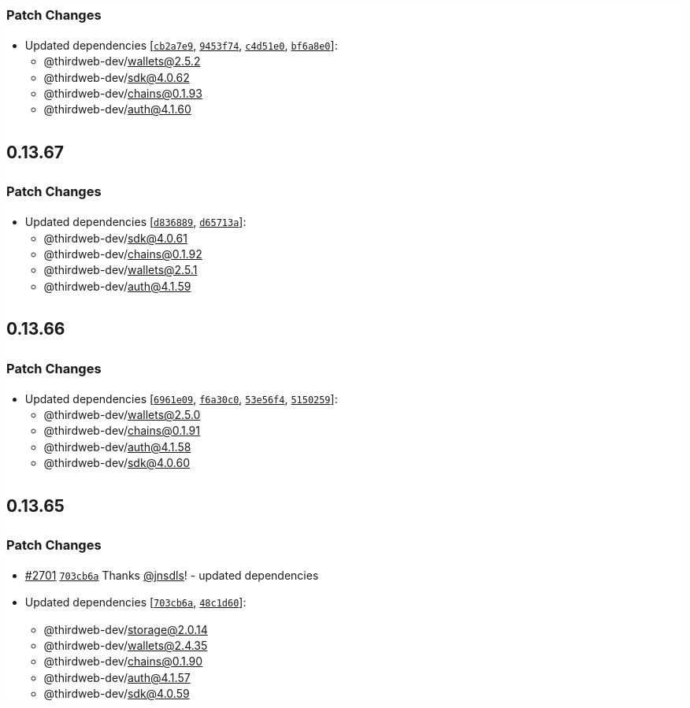 ### Patch Changes

- Updated dependencies [[`cb2a7e9`](https://github.com/thirdweb-dev/js/commit/cb2a7e964a78b9fc8670392f1b033936dae696dc), [`9453f74`](https://github.com/thirdweb-dev/js/commit/9453f74bbfd53372fcfd942bcce6c6bfc8c00a2c), [`c4d51e0`](https://github.com/thirdweb-dev/js/commit/c4d51e0b80e2d66fb85b8032dcc286f9cd164cd1), [`bf6a8e0`](https://github.com/thirdweb-dev/js/commit/bf6a8e0cab2a02a34d2ca8fbdf9d034ac176b61e)]:
  - @thirdweb-dev/wallets@2.5.2
  - @thirdweb-dev/sdk@4.0.62
  - @thirdweb-dev/chains@0.1.93
  - @thirdweb-dev/auth@4.1.60

## 0.13.67

### Patch Changes

- Updated dependencies [[`d836889`](https://github.com/thirdweb-dev/js/commit/d836889f464a4fc9617839f30e2cc780b3bcca78), [`d65713a`](https://github.com/thirdweb-dev/js/commit/d65713a7af67bf20e5b88b72f5d43dfba9172b3b)]:
  - @thirdweb-dev/sdk@4.0.61
  - @thirdweb-dev/chains@0.1.92
  - @thirdweb-dev/wallets@2.5.1
  - @thirdweb-dev/auth@4.1.59

## 0.13.66

### Patch Changes

- Updated dependencies [[`6961e09`](https://github.com/thirdweb-dev/js/commit/6961e09a4cec4c276b233285e721dc0505792be5), [`f6a30c0`](https://github.com/thirdweb-dev/js/commit/f6a30c037197391ef0a514570931775b18927f17), [`53e56f4`](https://github.com/thirdweb-dev/js/commit/53e56f4bf8d3fbe7e2d5252b561bcef5927762e6), [`5150259`](https://github.com/thirdweb-dev/js/commit/51502596d9f165a5316ce08da8a04b3e5c5e4eba)]:
  - @thirdweb-dev/wallets@2.5.0
  - @thirdweb-dev/chains@0.1.91
  - @thirdweb-dev/auth@4.1.58
  - @thirdweb-dev/sdk@4.0.60

## 0.13.65

### Patch Changes

- [#2701](https://github.com/thirdweb-dev/js/pull/2701) [`703cb6a`](https://github.com/thirdweb-dev/js/commit/703cb6ae3cc51fa4b0ba7c87f09f8e84dab8ed3f) Thanks [@jnsdls](https://github.com/jnsdls)! - updated dependencies

- Updated dependencies [[`703cb6a`](https://github.com/thirdweb-dev/js/commit/703cb6ae3cc51fa4b0ba7c87f09f8e84dab8ed3f), [`48c1d60`](https://github.com/thirdweb-dev/js/commit/48c1d6038272284f8942e1fb3635283b48945a68)]:
  - @thirdweb-dev/storage@2.0.14
  - @thirdweb-dev/wallets@2.4.35
  - @thirdweb-dev/chains@0.1.90
  - @thirdweb-dev/auth@4.1.57
  - @thirdweb-dev/sdk@4.0.59
